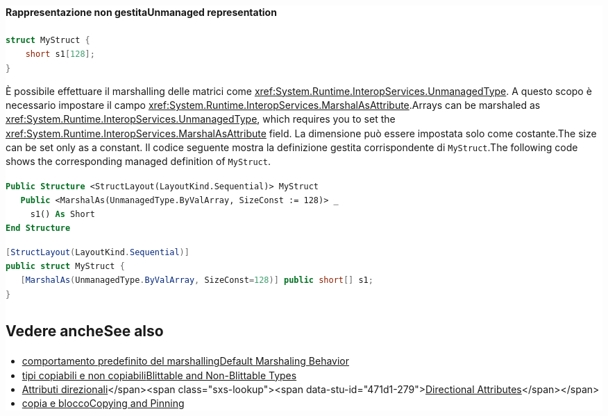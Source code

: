 #### <a name="unmanaged-representation"></a><span data-ttu-id="471d1-272">Rappresentazione non gestita</span><span class="sxs-lookup"><span data-stu-id="471d1-272">Unmanaged representation</span></span>  
  
```cpp
struct MyStruct {  
    short s1[128];  
}  
```  
  
 <span data-ttu-id="471d1-273">È possibile effettuare il marshalling delle matrici come <xref:System.Runtime.InteropServices.UnmanagedType>. A questo scopo è necessario impostare il campo <xref:System.Runtime.InteropServices.MarshalAsAttribute>.</span><span class="sxs-lookup"><span data-stu-id="471d1-273">Arrays can be marshaled as <xref:System.Runtime.InteropServices.UnmanagedType>, which requires you to set the <xref:System.Runtime.InteropServices.MarshalAsAttribute> field.</span></span> <span data-ttu-id="471d1-274">La dimensione può essere impostata solo come costante.</span><span class="sxs-lookup"><span data-stu-id="471d1-274">The size can be set only as a constant.</span></span> <span data-ttu-id="471d1-275">Il codice seguente mostra la definizione gestita corrispondente di `MyStruct`.</span><span class="sxs-lookup"><span data-stu-id="471d1-275">The following code shows the corresponding managed definition of `MyStruct`.</span></span>  
  
```vb  
Public Structure <StructLayout(LayoutKind.Sequential)> MyStruct  
   Public <MarshalAs(UnmanagedType.ByValArray, SizeConst := 128)> _  
     s1() As Short  
End Structure  
```  
  
```csharp  
[StructLayout(LayoutKind.Sequential)]  
public struct MyStruct {  
   [MarshalAs(UnmanagedType.ByValArray, SizeConst=128)] public short[] s1;  
}  
```  
  
## <a name="see-also"></a><span data-ttu-id="471d1-276">Vedere anche</span><span class="sxs-lookup"><span data-stu-id="471d1-276">See also</span></span>

- [<span data-ttu-id="471d1-277">comportamento predefinito del marshalling</span><span class="sxs-lookup"><span data-stu-id="471d1-277">Default Marshaling Behavior</span></span>](default-marshaling-behavior.md)
- [<span data-ttu-id="471d1-278">tipi copiabili e non copiabili</span><span class="sxs-lookup"><span data-stu-id="471d1-278">Blittable and Non-Blittable Types</span></span>](blittable-and-non-blittable-types.md)
- <span data-ttu-id="471d1-279">[Attributi direzionali](https://docs.microsoft.com/previous-versions/dotnet/netframework-4.0/77e6taeh(v=vs.100))</span><span class="sxs-lookup"><span data-stu-id="471d1-279">[Directional Attributes](https://docs.microsoft.com/previous-versions/dotnet/netframework-4.0/77e6taeh(v=vs.100))</span></span>
- [<span data-ttu-id="471d1-280">copia e blocco</span><span class="sxs-lookup"><span data-stu-id="471d1-280">Copying and Pinning</span></span>](copying-and-pinning.md)
